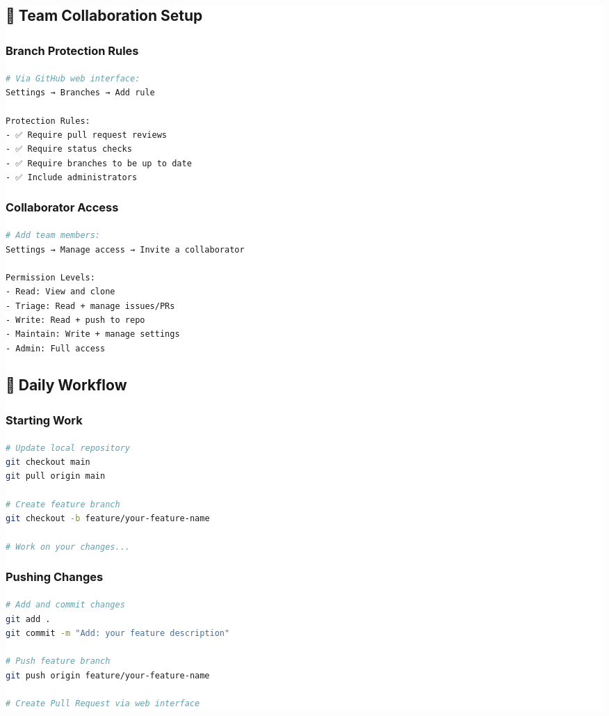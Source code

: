 ## 👥 Team Collaboration Setup

### Branch Protection Rules
```bash
# Via GitHub web interface:
Settings → Branches → Add rule

Protection Rules:
- ✅ Require pull request reviews
- ✅ Require status checks
- ✅ Require branches to be up to date
- ✅ Include administrators
```

### Collaborator Access
```bash
# Add team members:
Settings → Manage access → Invite a collaborator

Permission Levels:
- Read: View and clone
- Triage: Read + manage issues/PRs
- Write: Read + push to repo
- Maintain: Write + manage settings
- Admin: Full access
```

## 🔄 Daily Workflow

### Starting Work
```bash
# Update local repository
git checkout main
git pull origin main

# Create feature branch
git checkout -b feature/your-feature-name

# Work on your changes...
```

### Pushing Changes
```bash
# Add and commit changes
git add .
git commit -m "Add: your feature description"

# Push feature branch
git push origin feature/your-feature-name

# Create Pull Request via web interface
```
